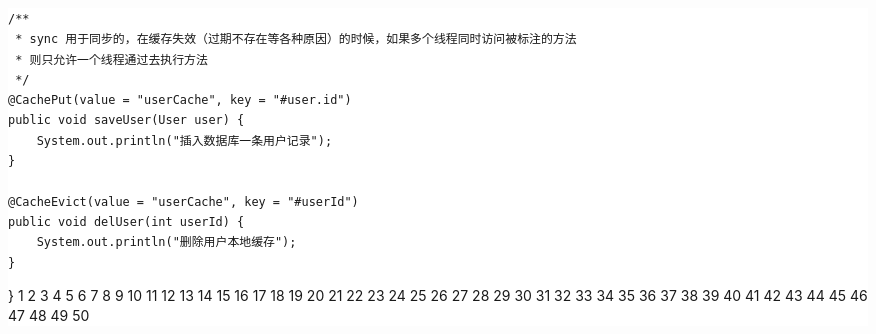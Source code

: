    /**
     * sync 用于同步的，在缓存失效（过期不存在等各种原因）的时候，如果多个线程同时访问被标注的方法
     * 则只允许一个线程通过去执行方法
     */
    @CachePut(value = "userCache", key = "#user.id")
    public void saveUser(User user) {
        System.out.println("插入数据库一条用户记录");
    }
    
    @CacheEvict(value = "userCache", key = "#userId")
    public void delUser(int userId) {
        System.out.println("删除用户本地缓存");
    }
}
1
2
3
4
5
6
7
8
9
10
11
12
13
14
15
16
17
18
19
20
21
22
23
24
25
26
27
28
29
30
31
32
33
34
35
36
37
38
39
40
41
42
43
44
45
46
47
48
49
50